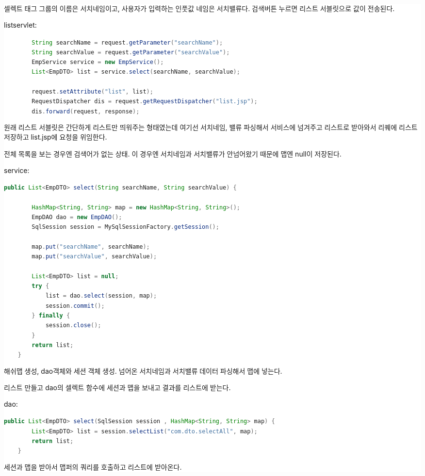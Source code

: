셀렉트 태그 그룹의 이름은 서치네임이고, 사용자가 입력하는 인풋값 네임은 서치밸류다. 검색버튼 누르면 리스트 서블릿으로 값이 전송된다. 

listservlet:

```java
		String searchName = request.getParameter("searchName");
		String searchValue = request.getParameter("searchValue");
		EmpService service = new EmpService();
		List<EmpDTO> list = service.select(searchName, searchValue);
		
		request.setAttribute("list", list);
		RequestDispatcher dis = request.getRequestDispatcher("list.jsp");
		dis.forward(request, response);
```

원래 리스트 서블릿은 간단하게 리스트만 띄워주는 형태였는데 여기선 서치네임, 밸류 파싱해서 서비스에 넘겨주고 리스트로 받아와서 리퀘에 리스트 저장하고 list.jsp에 요청을 위임한다.

전체 목록을 보는 경우엔 검색어가 없는 상태. 이 경우엔 서치네임과 서치밸류가 안넘어왔기 때문에 맵엔 null이 저장된다.

service:

```java
public List<EmpDTO> select(String searchName, String searchValue) {

		HashMap<String, String> map = new HashMap<String, String>();
		EmpDAO dao = new EmpDAO();
		SqlSession session = MySqlSessionFactory.getSession();

		map.put("searchName", searchName);
		map.put("searchValue", searchValue);

		List<EmpDTO> list = null;
		try {
			list = dao.select(session, map);
			session.commit();
		} finally {
			session.close();
		}
		return list;
	}
```

해쉬맵 생성, dao객체와 세션 객체 생성. 넘어온 서치네임과 서치밸류 데이터 파싱해서 맵에 넣는다.

리스트 만들고 dao의 셀렉트 함수에 세션과 맵을 보내고 결과를 리스트에 받는다.

dao:

```java
public List<EmpDTO> select(SqlSession session , HashMap<String, String> map) {
		List<EmpDTO> list = session.selectList("com.dto.selectAll", map);
		return list;
	}
```

세션과 맵을 받아서 맵퍼의 쿼리를 호출하고 리스트에 받아온다.
